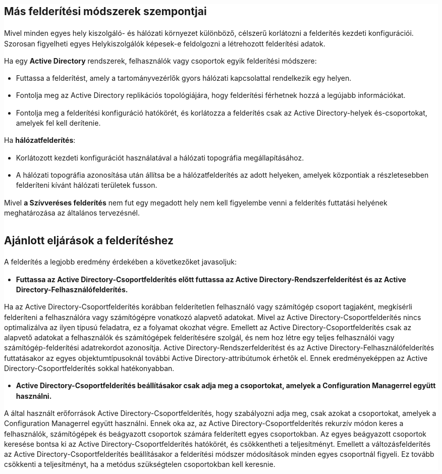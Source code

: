 ## <a name="considerations-for-different-discovery-methods"></a>Más felderítési módszerek szempontjai  
 Mivel minden egyes hely kiszolgáló- és hálózati környezet különböző, célszerű korlátozni a felderítés kezdeti konfigurációi. Szorosan figyelheti egyes Helykiszolgálók képesek-e feldolgozni a létrehozott felderítési adatok.  

Ha egy **Active Directory** rendszerek, felhasználók vagy csoportok egyik felderítési módszere:  

-   Futtassa a felderítést, amely a tartományvezérlők gyors hálózati kapcsolattal rendelkezik egy helyen.  

-   Fontolja meg az Active Directory replikációs topológiájára, hogy felderítési férhetnek hozzá a legújabb információkat.  

-   Fontolja meg a felderítési konfiguráció hatókörét, és korlátozza a felderítés csak az Active Directory-helyek és-csoportokat, amelyek fel kell derítenie.  

Ha **hálózatfelderítés**:  

-   Korlátozott kezdeti konfigurációt használatával a hálózati topográfia megállapításához.  

-   A hálózati topográfia azonosítása után állítsa be a hálózatfelderítés az adott helyeken, amelyek központiak a részletesebben felderíteni kívánt hálózati területek fusson.  

Mivel **a Szívveréses felderítés** nem fut egy megadott hely nem kell figyelembe venni a felderítés futtatási helyének meghatározása az általános tervezésnél.  

##  <a name="bkmk_best"></a>Ajánlott eljárások a felderítéshez  
A felderítés a legjobb eredmény érdekében a következőket javasoljuk:

 - **Futtassa az Active Directory-Csoportfelderítés előtt futtassa az Active Directory-Rendszerfelderítést és az Active Directory-Felhasználófelderítés.**  

 Ha az Active Directory-Csoportfelderítés korábban felderítetlen felhasználó vagy számítógép csoport tagjaként, megkísérli felderíteni a felhasználóra vagy számítógépre vonatkozó alapvető adatokat. Mivel az Active Directory-Csoportfelderítés nincs optimalizálva az ilyen típusú feladatra, ez a folyamat okozhat végre. Emellett az Active Directory-Csoportfelderítés csak az alapvető adatokat a felhasználók és számítógépek felderítésére szolgál, és nem hoz létre egy teljes felhasználói vagy számítógép-felderítési adatrekordot azonosítja. Active Directory-Rendszerfelderítést és az Active Directory-Felhasználófelderítés futtatásakor az egyes objektumtípusoknál további Active Directory-attribútumok érhetők el. Ennek eredményeképpen az Active Directory-Csoportfelderítés sokkal hatékonyabban.  

- **Active Directory-Csoportfelderítés beállításakor csak adja meg a csoportokat, amelyek a Configuration Managerrel együtt használni.**  

 A által használt erőforrások Active Directory-Csoportfelderítés, hogy szabályozni adja meg, csak azokat a csoportokat, amelyek a Configuration Managerrel együtt használni. Ennek oka az, az Active Directory-Csoportfelderítés rekurzív módon keres a felhasználók, számítógépek és beágyazott csoportok számára felderített egyes csoportokban. Az egyes beágyazott csoportok keresése bontsa ki az Active Directory-Csoportfelderítés hatókörét, és csökkentheti a teljesítményt. Emellett a változásfelderítés az Active Directory-Csoportfelderítés beállításakor a felderítési módszer módosítások minden egyes csoportnál figyeli. Ez tovább csökkenti a teljesítményt, ha a metódus szükségtelen csoportokban kell keresnie.  
